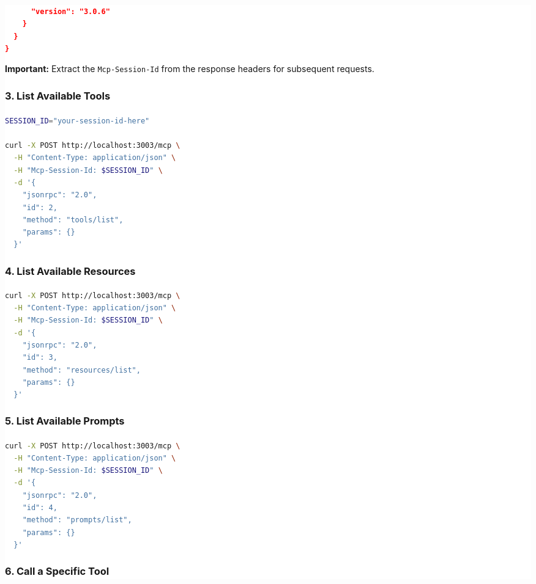 ```json
      "version": "3.0.6"
    }
  }
}
```

**Important:** Extract the `Mcp-Session-Id` from the response headers for subsequent requests.

### 3. List Available Tools

```bash
SESSION_ID="your-session-id-here"

curl -X POST http://localhost:3003/mcp \
  -H "Content-Type: application/json" \
  -H "Mcp-Session-Id: $SESSION_ID" \
  -d '{
    "jsonrpc": "2.0",
    "id": 2,
    "method": "tools/list",
    "params": {}
  }'
```

### 4. List Available Resources

```bash
curl -X POST http://localhost:3003/mcp \
  -H "Content-Type: application/json" \
  -H "Mcp-Session-Id: $SESSION_ID" \
  -d '{
    "jsonrpc": "2.0",
    "id": 3,
    "method": "resources/list",
    "params": {}
  }'
```

### 5. List Available Prompts

```bash
curl -X POST http://localhost:3003/mcp \
  -H "Content-Type: application/json" \
  -H "Mcp-Session-Id: $SESSION_ID" \
  -d '{
    "jsonrpc": "2.0",
    "id": 4,
    "method": "prompts/list",
    "params": {}
  }'
```

### 6. Call a Specific Tool
